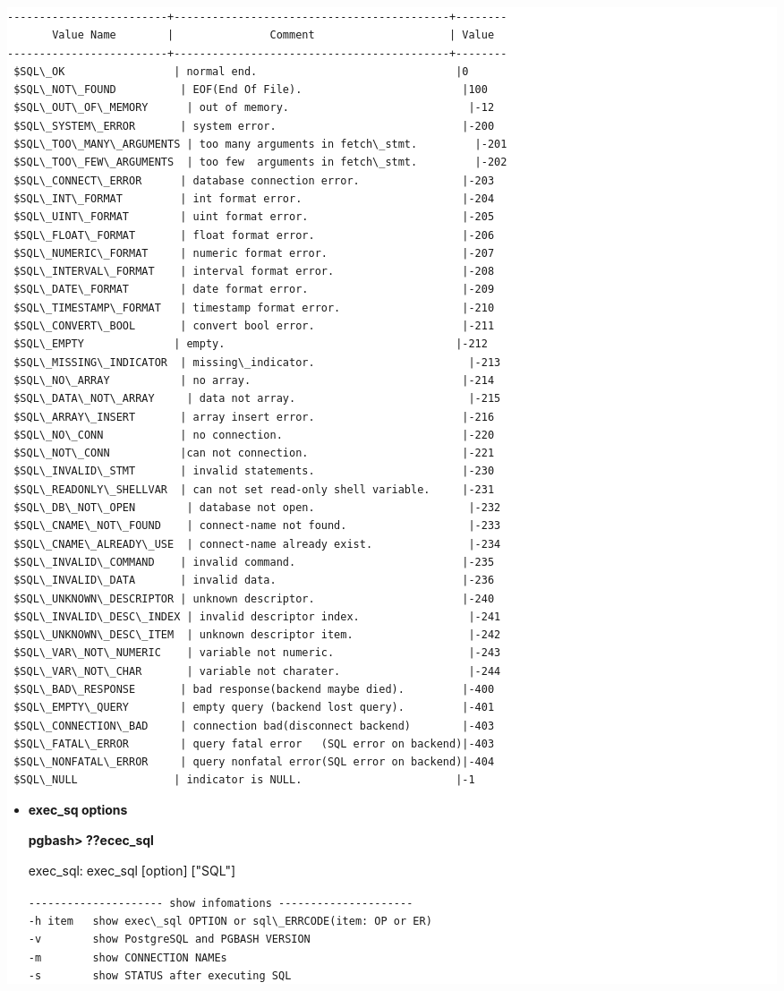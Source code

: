     -------------------------+-------------------------------------------+--------
           Value Name        |               Comment                     | Value
    -------------------------+-------------------------------------------+--------
     $SQL\_OK                 | normal end.                               |0
     $SQL\_NOT\_FOUND          | EOF(End Of File).                         |100
     $SQL\_OUT\_OF\_MEMORY      | out of memory.                            |-12
     $SQL\_SYSTEM\_ERROR       | system error.                             |-200
     $SQL\_TOO\_MANY\_ARGUMENTS | too many arguments in fetch\_stmt.         |-201
     $SQL\_TOO\_FEW\_ARGUMENTS  | too few  arguments in fetch\_stmt.         |-202
     $SQL\_CONNECT\_ERROR      | database connection error.                |-203
     $SQL\_INT\_FORMAT         | int format error.                         |-204
     $SQL\_UINT\_FORMAT        | uint format error.                        |-205
     $SQL\_FLOAT\_FORMAT       | float format error.                       |-206
     $SQL\_NUMERIC\_FORMAT     | numeric format error.                     |-207
     $SQL\_INTERVAL\_FORMAT    | interval format error.                    |-208
     $SQL\_DATE\_FORMAT        | date format error.                        |-209
     $SQL\_TIMESTAMP\_FORMAT   | timestamp format error.                   |-210
     $SQL\_CONVERT\_BOOL       | convert bool error.                       |-211
     $SQL\_EMPTY              | empty.                                    |-212
     $SQL\_MISSING\_INDICATOR  | missing\_indicator.                        |-213
     $SQL\_NO\_ARRAY           | no array.                                 |-214
     $SQL\_DATA\_NOT\_ARRAY     | data not array.                           |-215
     $SQL\_ARRAY\_INSERT       | array insert error.                       |-216
     $SQL\_NO\_CONN            | no connection.                            |-220
     $SQL\_NOT\_CONN           |can not connection.                        |-221
     $SQL\_INVALID\_STMT       | invalid statements.                       |-230
     $SQL\_READONLY\_SHELLVAR  | can not set read-only shell variable.     |-231
     $SQL\_DB\_NOT\_OPEN        | database not open.                        |-232
     $SQL\_CNAME\_NOT\_FOUND    | connect-name not found.                   |-233
     $SQL\_CNAME\_ALREADY\_USE  | connect-name already exist.               |-234
     $SQL\_INVALID\_COMMAND    | invalid command.                          |-235
     $SQL\_INVALID\_DATA       | invalid data.                             |-236
     $SQL\_UNKNOWN\_DESCRIPTOR | unknown descriptor.                       |-240
     $SQL\_INVALID\_DESC\_INDEX | invalid descriptor index.                 |-241
     $SQL\_UNKNOWN\_DESC\_ITEM  | unknown descriptor item.                  |-242
     $SQL\_VAR\_NOT\_NUMERIC    | variable not numeric.                     |-243
     $SQL\_VAR\_NOT\_CHAR       | variable not charater.                    |-244
     $SQL\_BAD\_RESPONSE       | bad response(backend maybe died).         |-400
     $SQL\_EMPTY\_QUERY        | empty query (backend lost query).         |-401
     $SQL\_CONNECTION\_BAD     | connection bad(disconnect backend)        |-403
     $SQL\_FATAL\_ERROR        | query fatal error   (SQL error on backend)|-403
     $SQL\_NONFATAL\_ERROR     | query nonfatal error(SQL error on backend)|-404
     $SQL\_NULL               | indicator is NULL.                        |-1
    
      
    
*   **exec\_sq options**  
      
    **pgbash> ??ecec\_sql**  
    
    exec\_sql: exec\_sql \[option\] \["SQL"\]
    
        --------------------- show infomations ---------------------
        -h item   show exec\_sql OPTION or sql\_ERRCODE(item: OP or ER)
        -v        show PostgreSQL and PGBASH VERSION
        -m        show CONNECTION NAMEs
        -s        show STATUS after executing SQL
    